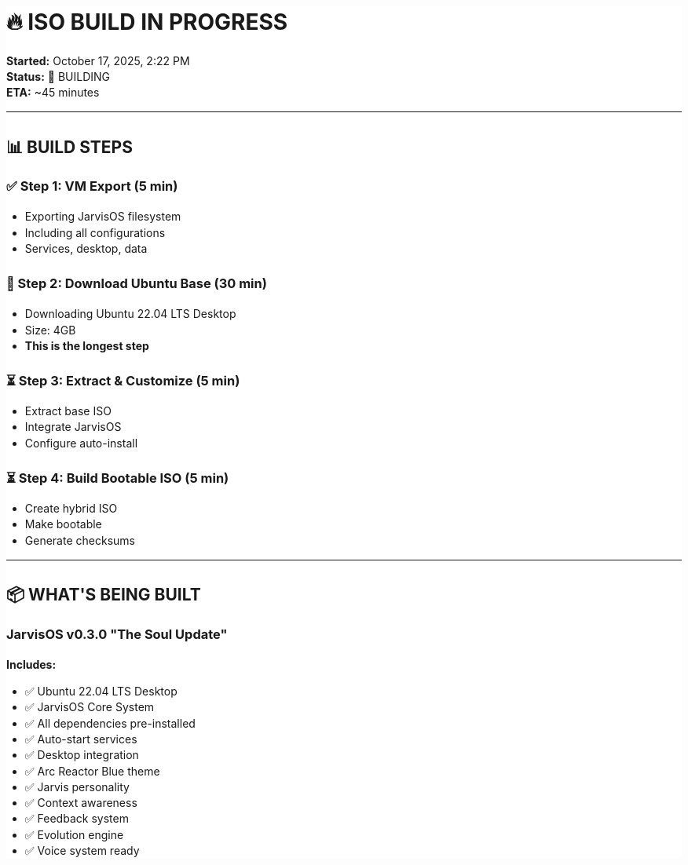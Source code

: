 # 🔥 ISO BUILD IN PROGRESS

**Started:** October 17, 2025, 2:22 PM  
**Status:** 🚀 BUILDING  
**ETA:** ~45 minutes

---

## 📊 BUILD STEPS

### ✅ Step 1: VM Export (5 min)
- Exporting JarvisOS filesystem
- Including all configurations
- Services, desktop, data

### 🔄 Step 2: Download Ubuntu Base (30 min)
- Downloading Ubuntu 22.04 LTS Desktop
- Size: 4GB
- **This is the longest step**

### ⏳ Step 3: Extract & Customize (5 min)
- Extract base ISO
- Integrate JarvisOS
- Configure auto-install

### ⏳ Step 4: Build Bootable ISO (5 min)
- Create hybrid ISO
- Make bootable
- Generate checksums

---

## 📦 WHAT'S BEING BUILT

### JarvisOS v0.3.0 "The Soul Update"

**Includes:**
- ✅ Ubuntu 22.04 LTS Desktop
- ✅ JarvisOS Core System
- ✅ All dependencies pre-installed
- ✅ Auto-start services
- ✅ Desktop integration
- ✅ Arc Reactor Blue theme
- ✅ Jarvis personality
- ✅ Context awareness
- ✅ Feedback system
- ✅ Evolution engine
- ✅ Voice system ready
